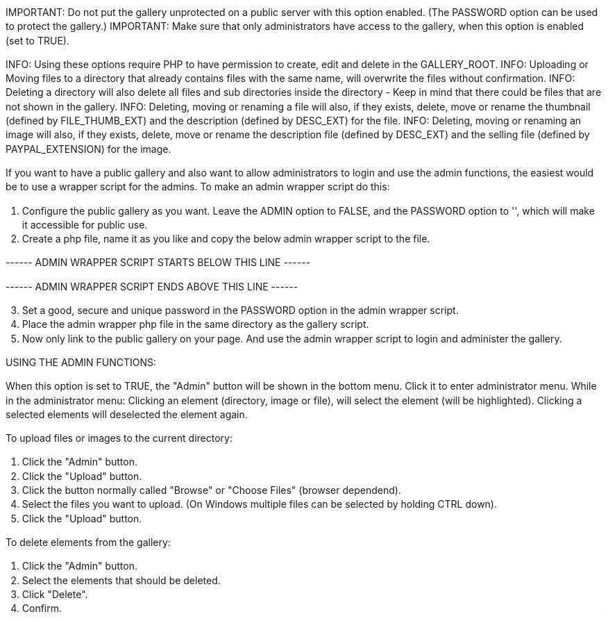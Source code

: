 IMPORTANT: Do not put the gallery unprotected on a public server with this option enabled. (The PASSWORD option can be used to protect the gallery.)
IMPORTANT: Make sure that only administrators have access to the gallery, when this option is enabled (set to TRUE).

INFO: Using these options require PHP to have permission to create, edit and delete in the GALLERY_ROOT.
INFO: Uploading or Moving files to a directory that already contains files with the same name, will overwrite the files without confirmation.
INFO: Deleting a directory will also delete all files and sub directories inside the directory - Keep in mind that there could be files that are not shown in the gallery.
INFO: Deleting, moving or renaming a file will also, if they exists, delete, move or rename the thumbnail (defined by FILE_THUMB_EXT) and the description (defined by DESC_EXT) for the file.
INFO: Deleting, moving or renaming an image will also, if they exists, delete, move or rename the description file (defined by DESC_EXT) and the selling file (defined by PAYPAL_EXTENSION) for the image.


If you want to have a public gallery and also want to allow administrators to login and use the admin functions, the easiest would be to use a wrapper script for the admins. To make an admin wrapper script do this:

 1. Configure the public gallery as you want. Leave the ADMIN option to FALSE, and the PASSWORD option to '', which will make it accessible for public use.
 2. Create a php file, name it as you like and copy the below admin wrapper script to the file.

------ ADMIN WRAPPER SCRIPT STARTS BELOW THIS LINE ------
<?php
	define('PASSWORD', 'Your Password Here');
	define('ADMIN', TRUE);  // WARNING - See description in readme.txt before setting to TRUE
	include 'index.php';
?>
------ ADMIN WRAPPER SCRIPT ENDS ABOVE THIS LINE ------
 
 3. Set a good, secure and unique password in the PASSWORD option in the admin wrapper script.
 4. Place the admin wrapper php file in the same directory as the gallery script.
 5. Now only link to the public gallery on your page. And use the admin wrapper script to login and administer the gallery.


USING THE ADMIN FUNCTIONS:

When this option is set to TRUE, the "Admin" button will be shown in the bottom menu. Click it to enter administrator menu.
While in the administrator menu: Clicking an element (directory, image or file), will select the element (will be highlighted). Clicking a selected elements will deselected the element again.

To upload files or images to the current directory:
 1. Click the "Admin" button.
 2. Click the "Upload" button.
 3. Click the button normally called "Browse" or "Choose Files" (browser dependend).
 4. Select the files you want to upload. (On Windows multiple files can be selected by holding CTRL down).
 5. Click the "Upload" button.

To delete elements from the gallery:
 1. Click the "Admin" button.
 2. Select the elements that should be deleted.
 3. Click "Delete".
 4. Confirm.
